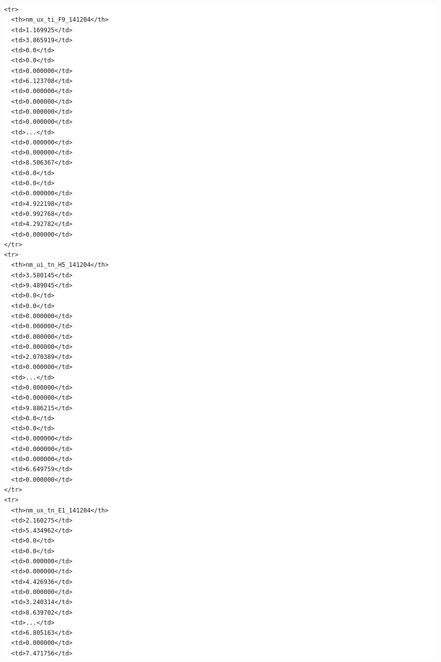     <tr>
      <th>nm_ux_ti_F9_141204</th>
      <td>1.169925</td>
      <td>3.865919</td>
      <td>0.0</td>
      <td>0.0</td>
      <td>0.000000</td>
      <td>6.123708</td>
      <td>0.000000</td>
      <td>0.000000</td>
      <td>0.000000</td>
      <td>0.000000</td>
      <td>...</td>
      <td>0.000000</td>
      <td>0.000000</td>
      <td>8.506367</td>
      <td>0.0</td>
      <td>0.0</td>
      <td>0.000000</td>
      <td>4.922198</td>
      <td>0.992768</td>
      <td>4.292782</td>
      <td>0.000000</td>
    </tr>
    <tr>
      <th>nm_ui_tn_H5_141204</th>
      <td>3.580145</td>
      <td>9.489045</td>
      <td>0.0</td>
      <td>0.0</td>
      <td>0.000000</td>
      <td>0.000000</td>
      <td>0.000000</td>
      <td>0.000000</td>
      <td>2.070389</td>
      <td>0.000000</td>
      <td>...</td>
      <td>0.000000</td>
      <td>0.000000</td>
      <td>9.886215</td>
      <td>0.0</td>
      <td>0.0</td>
      <td>0.000000</td>
      <td>0.000000</td>
      <td>0.000000</td>
      <td>6.649759</td>
      <td>0.000000</td>
    </tr>
    <tr>
      <th>nm_ux_tn_E1_141204</th>
      <td>2.160275</td>
      <td>5.434962</td>
      <td>0.0</td>
      <td>0.0</td>
      <td>0.000000</td>
      <td>0.000000</td>
      <td>4.426936</td>
      <td>0.000000</td>
      <td>3.240314</td>
      <td>8.639702</td>
      <td>...</td>
      <td>6.805163</td>
      <td>0.000000</td>
      <td>7.471756</td>
